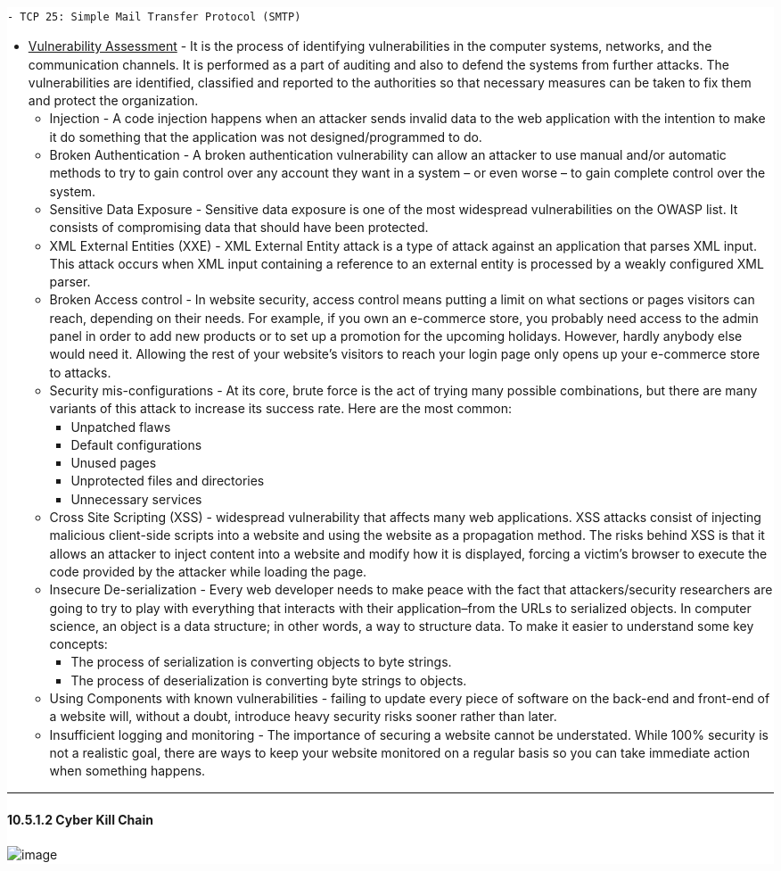     - TCP 25: Simple Mail Transfer Protocol (SMTP)
- [Vulnerability Assessment](https://www.greycampus.com/blog/information-security/owasp-top-vulnerabilities-in-web-applications) - It is the process of identifying vulnerabilities in the computer systems, networks, and the communication channels. It is performed as a part of auditing and also to defend the systems from further attacks. The vulnerabilities are identified, classified and reported to the authorities so that necessary measures can be taken to fix them and protect the organization.
  - Injection - A code injection happens when an attacker sends invalid data to the web application with the intention to make it do something that the application was not designed/programmed to do.
  - Broken Authentication - A broken authentication vulnerability can allow an attacker to use manual and/or automatic methods to try to gain control over any account they want in a system – or even worse – to gain complete control over the system.
  - Sensitive Data Exposure - Sensitive data exposure is one of the most widespread vulnerabilities on the OWASP list. It consists of compromising data that should have been protected.
  - XML External Entities (XXE) - XML External Entity attack is a type of attack against an application that parses XML input. This attack occurs when XML input containing a reference to an external entity is processed by a weakly configured XML parser.
  - Broken Access control - In website security, access control means putting a limit on what sections or pages visitors can reach, depending on their needs. For example, if you own an e-commerce store, you probably need access to the admin panel in order to add new products or to set up a promotion for the upcoming holidays. However, hardly anybody else would need it. Allowing the rest of your website’s visitors to reach your login page only opens up your e-commerce store to attacks.
  - Security mis-configurations - At its core, brute force is the act of trying many possible combinations, but there are many variants of this attack to increase its success rate. Here are the most common:
    - Unpatched flaws
    - Default configurations
    - Unused pages
    - Unprotected files and directories
    - Unnecessary services
  - Cross Site Scripting (XSS) - widespread vulnerability that affects many web applications. XSS attacks consist of injecting malicious client-side scripts into a website and using the website as a propagation method. The risks behind XSS is that it allows an attacker to inject content into a website and modify how it is displayed, forcing a victim’s browser to execute the code provided by the attacker while loading the page.
  - Insecure De-serialization - Every web developer needs to make peace with the fact that attackers/security researchers are going to try to play with everything that interacts with their application–from the URLs to serialized objects. In computer science, an object is a data structure; in other words, a way to structure data. To make it easier to understand some key concepts:
    - The process of serialization is converting objects to byte strings.
    - The process of deserialization is converting byte strings to objects.
  - Using Components with known vulnerabilities - failing to update every piece of software on the back-end and front-end of a website will, without a doubt, introduce heavy security risks sooner rather than later.
  - Insufficient logging and monitoring - The importance of securing a website cannot be understated. While 100% security is not a realistic goal, there are ways to keep your website monitored on a regular basis so you can take immediate action when something happens.


---
#### 10.5.1.2 Cyber Kill Chain

![image](https://github.com/ruppertaj/WOBC/assets/93789685/fdd18586-745f-4712-84dd-b44b04f826a9)

